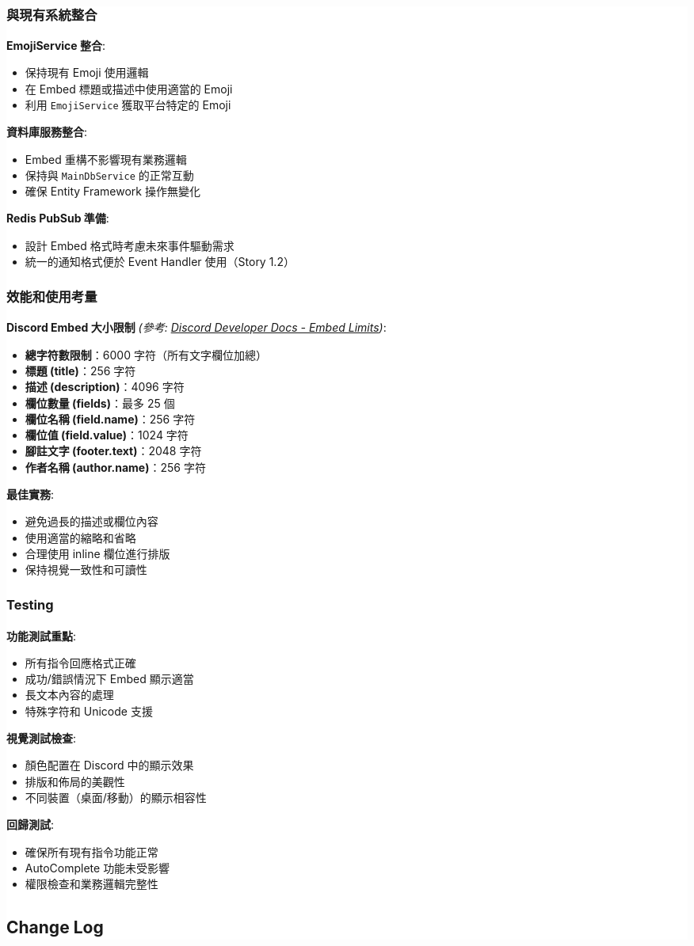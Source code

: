 ### 與現有系統整合

**EmojiService 整合**:
- 保持現有 Emoji 使用邏輯
- 在 Embed 標題或描述中使用適當的 Emoji
- 利用 `EmojiService` 獲取平台特定的 Emoji

**資料庫服務整合**:
- Embed 重構不影響現有業務邏輯
- 保持與 `MainDbService` 的正常互動
- 確保 Entity Framework 操作無變化

**Redis PubSub 準備**:
- 設計 Embed 格式時考慮未來事件驅動需求
- 統一的通知格式便於 Event Handler 使用（Story 1.2）

### 效能和使用考量

**Discord Embed 大小限制** _(參考: [Discord Developer Docs - Embed Limits](https://discord.com/developers/docs/resources/message#embed-limits))_:
- **總字符數限制**：6000 字符（所有文字欄位加總）
- **標題 (title)**：256 字符
- **描述 (description)**：4096 字符
- **欄位數量 (fields)**：最多 25 個
- **欄位名稱 (field.name)**：256 字符
- **欄位值 (field.value)**：1024 字符
- **腳註文字 (footer.text)**：2048 字符
- **作者名稱 (author.name)**：256 字符

**最佳實務**:
- 避免過長的描述或欄位內容
- 使用適當的縮略和省略
- 合理使用 inline 欄位進行排版
- 保持視覺一致性和可讀性

### Testing

**功能測試重點**:
- 所有指令回應格式正確
- 成功/錯誤情況下 Embed 顯示適當
- 長文本內容的處理
- 特殊字符和 Unicode 支援

**視覺測試檢查**:
- 顏色配置在 Discord 中的顯示效果
- 排版和佈局的美觀性
- 不同裝置（桌面/移動）的顯示相容性

**回歸測試**:
- 確保所有現有指令功能正常
- AutoComplete 功能未受影響
- 權限檢查和業務邏輯完整性

## Change Log
